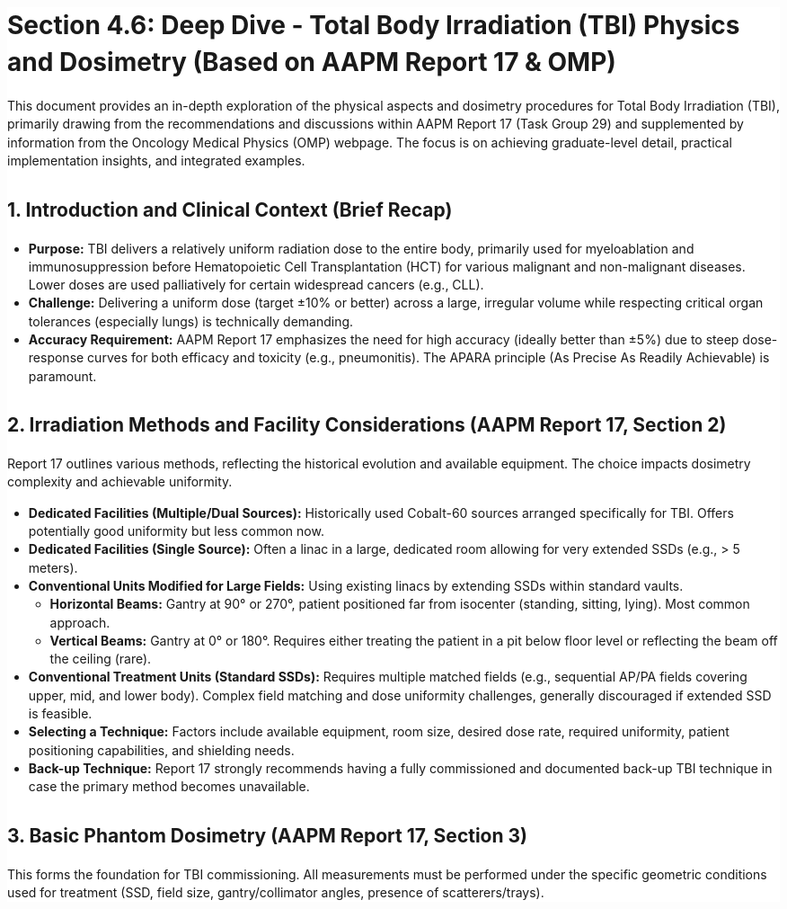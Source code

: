 # Section 4.6: Deep Dive - Total Body Irradiation (TBI) Physics and Dosimetry (Based on AAPM Report 17 & OMP)

This document provides an in-depth exploration of the physical aspects and dosimetry procedures for Total Body Irradiation (TBI), primarily drawing from the recommendations and discussions within AAPM Report 17 (Task Group 29) and supplemented by information from the Oncology Medical Physics (OMP) webpage. The focus is on achieving graduate-level detail, practical implementation insights, and integrated examples.

## 1. Introduction and Clinical Context (Brief Recap)

*   **Purpose:** TBI delivers a relatively uniform radiation dose to the entire body, primarily used for myeloablation and immunosuppression before Hematopoietic Cell Transplantation (HCT) for various malignant and non-malignant diseases. Lower doses are used palliatively for certain widespread cancers (e.g., CLL).
*   **Challenge:** Delivering a uniform dose (target ±10% or better) across a large, irregular volume while respecting critical organ tolerances (especially lungs) is technically demanding.
*   **Accuracy Requirement:** AAPM Report 17 emphasizes the need for high accuracy (ideally better than ±5%) due to steep dose-response curves for both efficacy and toxicity (e.g., pneumonitis). The APARA principle (As Precise As Readily Achievable) is paramount.

## 2. Irradiation Methods and Facility Considerations (AAPM Report 17, Section 2)

Report 17 outlines various methods, reflecting the historical evolution and available equipment. The choice impacts dosimetry complexity and achievable uniformity.

*   **Dedicated Facilities (Multiple/Dual Sources):** Historically used Cobalt-60 sources arranged specifically for TBI. Offers potentially good uniformity but less common now.
*   **Dedicated Facilities (Single Source):** Often a linac in a large, dedicated room allowing for very extended SSDs (e.g., > 5 meters).
*   **Conventional Units Modified for Large Fields:** Using existing linacs by extending SSDs within standard vaults.
    *   **Horizontal Beams:** Gantry at 90° or 270°, patient positioned far from isocenter (standing, sitting, lying). Most common approach.
    *   **Vertical Beams:** Gantry at 0° or 180°. Requires either treating the patient in a pit below floor level or reflecting the beam off the ceiling (rare).
*   **Conventional Treatment Units (Standard SSDs):** Requires multiple matched fields (e.g., sequential AP/PA fields covering upper, mid, and lower body). Complex field matching and dose uniformity challenges, generally discouraged if extended SSD is feasible.
*   **Selecting a Technique:** Factors include available equipment, room size, desired dose rate, required uniformity, patient positioning capabilities, and shielding needs.
*   **Back-up Technique:** Report 17 strongly recommends having a fully commissioned and documented back-up TBI technique in case the primary method becomes unavailable.

## 3. Basic Phantom Dosimetry (AAPM Report 17, Section 3)

This forms the foundation for TBI commissioning. All measurements must be performed under the specific geometric conditions used for treatment (SSD, field size, gantry/collimator angles, presence of scatterers/trays).
